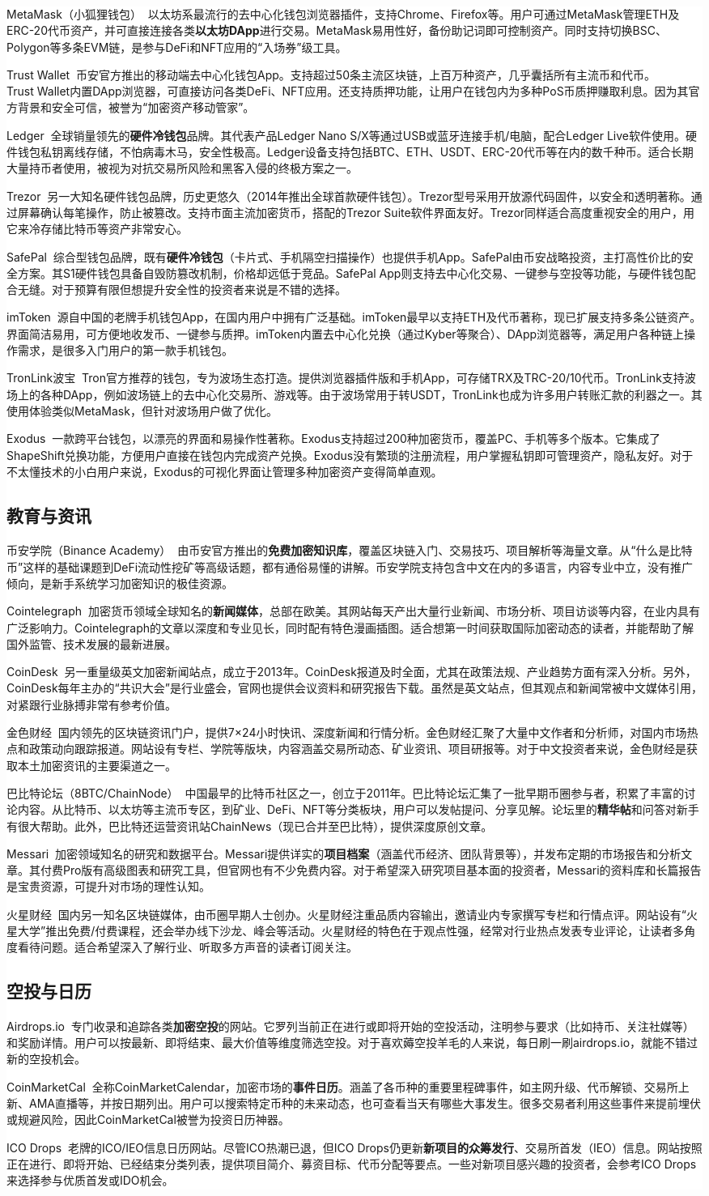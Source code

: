 MetaMask（小狐狸钱包）  以太坊系最流行的去中心化钱包浏览器插件，支持Chrome、Firefox等。用户可通过MetaMask管理ETH及ERC-20代币资产，并可直接连接各类**以太坊DApp**进行交易。MetaMask易用性好，备份助记词即可控制资产。同时支持切换BSC、Polygon等多条EVM链，是参与DeFi和NFT应用的“入场券”级工具。

Trust Wallet  币安官方推出的移动端去中心化钱包App。支持超过50条主流区块链，上百万种资产，几乎囊括所有主流币和代币。Trust Wallet内置DApp浏览器，可直接访问各类DeFi、NFT应用。还支持质押功能，让用户在钱包内为多种PoS币质押赚取利息。因为其官方背景和安全可信，被誉为“加密资产移动管家”。

Ledger  全球销量领先的**硬件冷钱包**品牌。其代表产品Ledger Nano S/X等通过USB或蓝牙连接手机/电脑，配合Ledger Live软件使用。硬件钱包私钥离线存储，不怕病毒木马，安全性极高。Ledger设备支持包括BTC、ETH、USDT、ERC-20代币等在内的数千种币。适合长期大量持币者使用，被视为对抗交易所风险和黑客入侵的终极方案之一。

Trezor  另一大知名硬件钱包品牌，历史更悠久（2014年推出全球首款硬件钱包）。Trezor型号采用开放源代码固件，以安全和透明著称。通过屏幕确认每笔操作，防止被篡改。支持市面主流加密货币，搭配的Trezor Suite软件界面友好。Trezor同样适合高度重视安全的用户，用它来冷存储比特币等资产非常安心。

SafePal  综合型钱包品牌，既有**硬件冷钱包**（卡片式、手机隔空扫描操作）也提供手机App。SafePal由币安战略投资，主打高性价比的安全方案。其S1硬件钱包具备自毁防篡改机制，价格却远低于竞品。SafePal App则支持去中心化交易、一键参与空投等功能，与硬件钱包配合无缝。对于预算有限但想提升安全性的投资者来说是不错的选择。

imToken  源自中国的老牌手机钱包App，在国内用户中拥有广泛基础。imToken最早以支持ETH及代币著称，现已扩展支持多条公链资产。界面简洁易用，可方便地收发币、一键参与质押。imToken内置去中心化兑换（通过Kyber等聚合）、DApp浏览器等，满足用户各种链上操作需求，是很多入门用户的第一款手机钱包。

TronLink波宝  Tron官方推荐的钱包，专为波场生态打造。提供浏览器插件版和手机App，可存储TRX及TRC-20/10代币。TronLink支持波场上的各种DApp，例如波场链上的去中心化交易所、游戏等。由于波场常用于转USDT，TronLink也成为许多用户转账汇款的利器之一。其使用体验类似MetaMask，但针对波场用户做了优化。

Exodus  一款跨平台钱包，以漂亮的界面和易操作性著称。Exodus支持超过200种加密货币，覆盖PC、手机等多个版本。它集成了ShapeShift兑换功能，方便用户直接在钱包内完成资产兑换。Exodus没有繁琐的注册流程，用户掌握私钥即可管理资产，隐私友好。对于不太懂技术的小白用户来说，Exodus的可视化界面让管理多种加密资产变得简单直观。

## 教育与资讯

币安学院（Binance Academy）  由币安官方推出的**免费加密知识库**，覆盖区块链入门、交易技巧、项目解析等海量文章。从“什么是比特币”这样的基础课题到DeFi流动性挖矿等高级话题，都有通俗易懂的讲解。币安学院支持包含中文在内的多语言，内容专业中立，没有推广倾向，是新手系统学习加密知识的极佳资源。

Cointelegraph  加密货币领域全球知名的**新闻媒体**，总部在欧美。其网站每天产出大量行业新闻、市场分析、项目访谈等内容，在业内具有广泛影响力。Cointelegraph的文章以深度和专业见长，同时配有特色漫画插图。适合想第一时间获取国际加密动态的读者，并能帮助了解国外监管、技术发展的最新进展。

CoinDesk  另一重量级英文加密新闻站点，成立于2013年。CoinDesk报道及时全面，尤其在政策法规、产业趋势方面有深入分析。另外，CoinDesk每年主办的“共识大会”是行业盛会，官网也提供会议资料和研究报告下载。虽然是英文站点，但其观点和新闻常被中文媒体引用，对紧跟行业脉搏非常有参考价值。

金色财经  国内领先的区块链资讯门户，提供7×24小时快讯、深度新闻和行情分析。金色财经汇聚了大量中文作者和分析师，对国内市场热点和政策动向跟踪报道。网站设有专栏、学院等版块，内容涵盖交易所动态、矿业资讯、项目研报等。对于中文投资者来说，金色财经是获取本土加密资讯的主要渠道之一。

巴比特论坛（8BTC/ChainNode）  中国最早的比特币社区之一，创立于2011年。巴比特论坛汇集了一批早期币圈参与者，积累了丰富的讨论内容。从比特币、以太坊等主流币专区，到矿业、DeFi、NFT等分类板块，用户可以发帖提问、分享见解。论坛里的**精华帖**和问答对新手有很大帮助。此外，巴比特还运营资讯站ChainNews（现已合并至巴比特），提供深度原创文章。

Messari  加密领域知名的研究和数据平台。Messari提供详实的**项目档案**（涵盖代币经济、团队背景等），并发布定期的市场报告和分析文章。其付费Pro版有高级图表和研究工具，但官网也有不少免费内容。对于希望深入研究项目基本面的投资者，Messari的资料库和长篇报告是宝贵资源，可提升对市场的理性认知。

火星财经  国内另一知名区块链媒体，由币圈早期人士创办。火星财经注重品质内容输出，邀请业内专家撰写专栏和行情点评。网站设有“火星大学”推出免费/付费课程，还会举办线下沙龙、峰会等活动。火星财经的特色在于观点性强，经常对行业热点发表专业评论，让读者多角度看待问题。适合希望深入了解行业、听取多方声音的读者订阅关注。

## 空投与日历

Airdrops.io  专门收录和追踪各类**加密空投**的网站。它罗列当前正在进行或即将开始的空投活动，注明参与要求（比如持币、关注社媒等）和奖励详情。用户可以按最新、即将结束、最大价值等维度筛选空投。对于喜欢薅空投羊毛的人来说，每日刷一刷airdrops.io，就能不错过新的空投机会。

CoinMarketCal  全称CoinMarketCalendar，加密市场的**事件日历**。涵盖了各币种的重要里程碑事件，如主网升级、代币解锁、交易所上新、AMA直播等，并按日期列出。用户可以搜索特定币种的未来动态，也可查看当天有哪些大事发生。很多交易者利用这些事件来提前埋伏或规避风险，因此CoinMarketCal被誉为投资日历神器。

ICO Drops  老牌的ICO/IEO信息日历网站。尽管ICO热潮已退，但ICO Drops仍更新**新项目的众筹发行**、交易所首发（IEO）信息。网站按照正在进行、即将开始、已经结束分类列表，提供项目简介、募资目标、代币分配等要点。一些对新项目感兴趣的投资者，会参考ICO Drops来选择参与优质首发或IDO机会。
